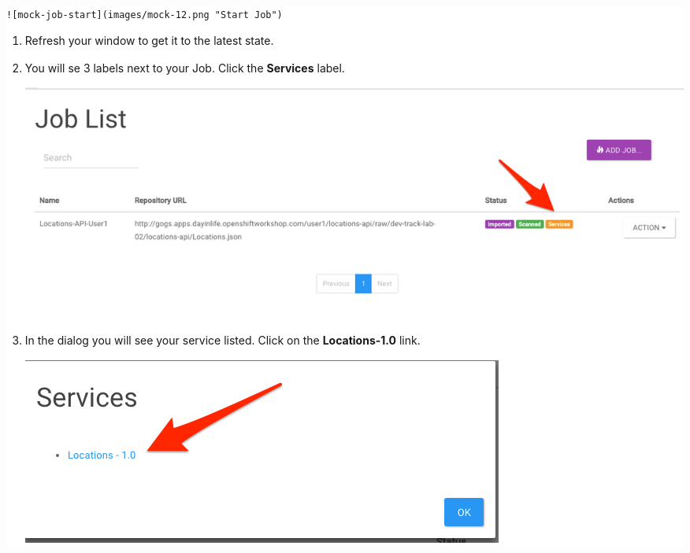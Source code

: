     ![mock-job-start](images/mock-12.png "Start Job")

1. Refresh your window to get it to the latest state.

1. You will se 3 labels next to your Job. Click the **Services** label.

    ![mock-job-services](images/mock-13.png "Job Services")

1. In the dialog you will see your service listed. Click on the **Locations-1.0** link.

    ![mock-job-service](images/mock-14.png "Job Service")
